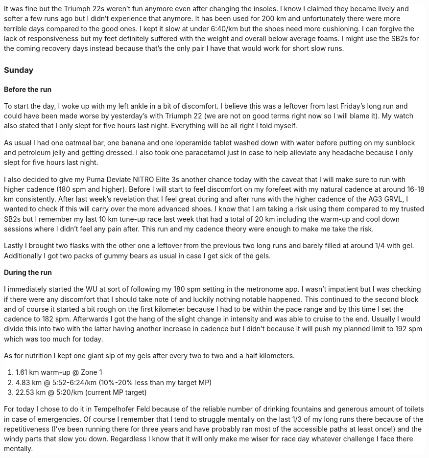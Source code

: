 It was fine but the Triumph 22s weren’t fun anymore even after changing the insoles. I know I claimed they became lively and softer a few runs ago but I didn’t experience that anymore. It has been used for 200 km and unfortunately there were more terrible days compared to the good ones. I kept it slow at under 6:40/km but the shoes need more cushioning. I can forgive the lack of responsiveness but my feet definitely suffered with the weight and overall below average foams. I might use the SB2s for the coming recovery days instead because that’s the only pair I have that would work for short slow runs.

### Sunday

**Before the run**

To start the day, I woke up with my left ankle in a bit of discomfort. I believe this was a leftover from last Friday’s long run and could have been made worse by yesterday’s with Triumph 22 (we are not on good terms right now so I will blame it). My watch also stated that I only slept for five hours last night. Everything will be all right I told myself.

As usual I had one oatmeal bar, one banana and one loperamide tablet washed down with water before putting on my sunblock and petroleum jelly and getting dressed. I also took one paracetamol just in case to help alleviate any headache because I only slept for five hours last night.

I also decided to give my Puma Deviate NITRO Elite 3s another chance today with the caveat that I will make sure to run with higher cadence (180 spm and higher). Before I will start to feel discomfort on my forefeet with my natural cadence at around 16-18 km consistently. After last week’s revelation that I feel great during and after runs with the higher cadence of the AG3 GRVL, I wanted to check if this will carry over the more advanced shoes. I know that I am taking a risk using them compared to my trusted SB2s but I remember my last 10 km tune-up race last week that had a total of 20 km including the warm-up and cool down sessions where I didn’t feel any pain after. This run and my cadence theory were enough to make me take the risk.

Lastly I brought two flasks with the other one a leftover from the previous two long runs and barely filled at around 1/4 with gel. Additionally I got two packs of gummy bears as usual in case I get sick of the gels.

**During the run**

I immediately started the WU at sort of following my 180 spm setting in the metronome app. I wasn’t impatient but I was checking if there were any discomfort that I should take note of and luckily nothing notable happened. This continued to the second block and of course it started a bit rough on the first kilometer because I had to be within the pace range and by this time I set the cadence to 182 spm. Afterwards I got the hang of the slight change in intensity and was able to cruise to the end. Usually I would divide this into two with the latter having another increase in cadence but I didn’t because it will push my planned limit to 192 spm which was too much for today. 

As for nutrition I kept one giant sip of my gels after every two to two and a half kilometers. 

1. 1.61 km warm-up @ Zone 1
2. 4.83 km @ 5:52-6:24/km (10%-20% less than my target MP)
3. 22.53 km @ 5:20/km (current MP target)

For today I chose to do it in Tempelhofer Feld because of the reliable number of drinking fountains and generous amount of toilets in case of emergencies. Of course I remember that I tend to struggle mentally on the last 1/3 of my long runs there because of the repetitiveness (I’ve been running there for three years and have probably ran most of the accessible paths at least once!) and the windy parts that slow you down. Regardless I know that it will only make me wiser for race day whatever challenge I face there mentally.
